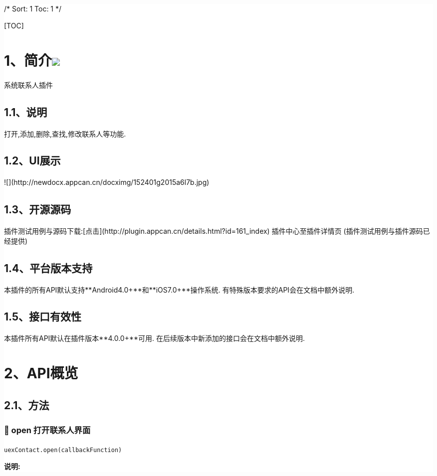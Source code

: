 /*
Sort: 1
Toc: 1
*/

[TOC]

# 1、简介[![](http://appcan-download.oss-cn-beijing.aliyuncs.com/%E5%85%AC%E6%B5%8B%2Fgf.png)]()
<ignore>
系统联系人插件

## 1.1、说明
<ignore>
打开,添加,删除,查找,修改联系人等功能.

## 1.2、UI展示
<ignore>
 ![](http://newdocx.appcan.cn/docximg/152401g2015a6l7b.jpg)

## 1.3、开源源码
<ignore>
插件测试用例与源码下载:[点击](http://plugin.appcan.cn/details.html?id=161_index) 插件中心至插件详情页 (插件测试用例与插件源码已经提供)

## 1.4、平台版本支持
<ignore>
本插件的所有API默认支持**Android4.0+**和**iOS7.0+**操作系统. 
有特殊版本要求的API会在文档中额外说明.

## 1.5、接口有效性
<ignore>
本插件所有API默认在插件版本**4.0.0+**可用.  
在后续版本中新添加的接口会在文档中额外说明. 


# 2、API概览
<ignore>

## 2.1、方法
<ignore>

### 🍭 open 打开联系人界面

`uexContact.open(callbackFunction)`

**说明:**
